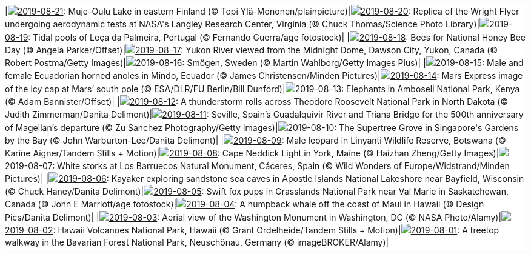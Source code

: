 |![](https://bing.com/th?id=OHR.FinlandCamping_EN-US6396254825_UHD.jpg&w=384)[2019-08-21](https://bing.com/th?id=OHR.FinlandCamping_EN-US6396254825_UHD.jpg&w=384): Muje-Oulu Lake in eastern Finland (© Topi Ylä-Mononen/plainpicture)|![](https://bing.com/th?id=OHR.ReplicaFlyer_EN-US6328727049_UHD.jpg&w=384)[2019-08-20](https://bing.com/th?id=OHR.ReplicaFlyer_EN-US6328727049_UHD.jpg&w=384): Replica of the Wright Flyer undergoing aerodynamic tests at NASA's Langley Research Center, Virginia (© Chuck Thomas/Science Photo Library)|![](https://bing.com/th?id=OHR.LecadaPalmeira_EN-US6234062305_UHD.jpg&w=384)[2019-08-19](https://bing.com/th?id=OHR.LecadaPalmeira_EN-US6234062305_UHD.jpg&w=384): Tidal pools of Leça da Palmeira, Portugal (© Fernando Guerra/age fotostock)|
|![](https://bing.com/th?id=OHR.DrinkingNectar_EN-US6159843557_UHD.jpg&w=384)[2019-08-18](https://bing.com/th?id=OHR.DrinkingNectar_EN-US6159843557_UHD.jpg&w=384): Bees for National Honey Bee Day (© Angela Parker/Offset)|![](https://bing.com/th?id=OHR.GoldRushYukon_EN-US6083758123_UHD.jpg&w=384)[2019-08-17](https://bing.com/th?id=OHR.GoldRushYukon_EN-US6083758123_UHD.jpg&w=384): Yukon River viewed from the Midnight Dome, Dawson City, Yukon, Canada (© Robert Postma/Getty Images)|![](https://bing.com/th?id=OHR.SmogenSweden_EN-US4236218937_UHD.jpg&w=384)[2019-08-16](https://bing.com/th?id=OHR.SmogenSweden_EN-US4236218937_UHD.jpg&w=384): Smögen, Sweden (© Martin Wahlborg/Getty Images Plus)|
|![](https://bing.com/th?id=OHR.HornedAnole_EN-US5022096617_UHD.jpg&w=384)[2019-08-15](https://bing.com/th?id=OHR.HornedAnole_EN-US5022096617_UHD.jpg&w=384): Male and female Ecuadorian horned anoles in Mindo, Ecuador (© James Christensen/Minden Pictures)|![](https://bing.com/th?id=OHR.MartianSouthPole_EN-US4958659135_UHD.jpg&w=384)[2019-08-14](https://bing.com/th?id=OHR.MartianSouthPole_EN-US4958659135_UHD.jpg&w=384): Mars Express image of the icy cap at Mars’ south pole (© ESA/DLR/FU Berlin/Bill Dunford)|![](https://bing.com/th?id=OHR.AmboseliHerd_EN-US4906595421_UHD.jpg&w=384)[2019-08-13](https://bing.com/th?id=OHR.AmboseliHerd_EN-US4906595421_UHD.jpg&w=384): Elephants in Amboseli National Park, Kenya (© Adam Bannister/Offset)|
|![](https://bing.com/th?id=OHR.TRNPThunderstorm_EN-US4842762953_UHD.jpg&w=384)[2019-08-12](https://bing.com/th?id=OHR.TRNPThunderstorm_EN-US4842762953_UHD.jpg&w=384): A thunderstorm rolls across Theodore Roosevelt National Park in North Dakota (© Judith Zimmerman/Danita Delimont)|![](https://bing.com/th?id=OHR.TrianaBridge_EN-US4751746620_UHD.jpg&w=384)[2019-08-11](https://bing.com/th?id=OHR.TrianaBridge_EN-US4751746620_UHD.jpg&w=384): Seville, Spain’s Guadalquivir River and Triana Bridge for the 500th anniversary of Magellan’s departure (© Zu Sanchez Photography/Getty Images)|![](https://bing.com/th?id=OHR.GroveandSkywalk_EN-US4583301548_UHD.jpg&w=384)[2019-08-10](https://bing.com/th?id=OHR.GroveandSkywalk_EN-US4583301548_UHD.jpg&w=384): The Supertree Grove in Singapore's Gardens by the Bay (© John Warburton-Lee/Danita Delimont)|
|![](https://bing.com/th?id=OHR.LinyantiLeopard_EN-US4417191333_UHD.jpg&w=384)[2019-08-09](https://bing.com/th?id=OHR.LinyantiLeopard_EN-US4417191333_UHD.jpg&w=384): Male leopard in Linyanti Wildlife Reserve, Botswana (© Karine Aigner/Tandem Stills + Motion)|![](https://bing.com/th?id=OHR.NubbleLight_EN-US4307721919_UHD.jpg&w=384)[2019-08-08](https://bing.com/th?id=OHR.NubbleLight_EN-US4307721919_UHD.jpg&w=384): Cape Neddick Light in York, Maine (© Haizhan Zheng/Getty Images)|![](https://bing.com/th?id=OHR.WhiteStorksNest_EN-US4226802291_UHD.jpg&w=384)[2019-08-07](https://bing.com/th?id=OHR.WhiteStorksNest_EN-US4226802291_UHD.jpg&w=384): White storks at Los Barruecos Natural Monument, Cáceres, Spain (© Wild Wonders of Europe/Widstrand/Minden Pictures)|
|![](https://bing.com/th?id=OHR.ApostleIslands_EN-US4124601738_UHD.jpg&w=384)[2019-08-06](https://bing.com/th?id=OHR.ApostleIslands_EN-US4124601738_UHD.jpg&w=384): Kayaker exploring sandstone sea caves in Apostle Islands National Lakeshore near Bayfield, Wisconsin (© Chuck Haney/Danita Delimont)|![](https://bing.com/th?id=OHR.SwiftFox_EN-US3962578167_UHD.jpg&w=384)[2019-08-05](https://bing.com/th?id=OHR.SwiftFox_EN-US3962578167_UHD.jpg&w=384): Swift fox pups in Grasslands National Park near Val Marie in Saskatchewan, Canada (© John E Marriott/age fotostock)|![](https://bing.com/th?id=OHR.HumpbackSanctuary_EN-US3889583699_UHD.jpg&w=384)[2019-08-04](https://bing.com/th?id=OHR.HumpbackSanctuary_EN-US3889583699_UHD.jpg&w=384): A humpback whale off the coast of Maui in Hawaii (© Design Pics/Danita Delimont)|
|![](https://bing.com/th?id=OHR.WMAerial_EN-US3723194276_UHD.jpg&w=384)[2019-08-03](https://bing.com/th?id=OHR.WMAerial_EN-US3723194276_UHD.jpg&w=384): Aerial view of the Washington Monument in Washington, DC (© NASA Photo/Alamy)|![](https://bing.com/th?id=OHR.LavaFlows_EN-US3642057889_UHD.jpg&w=384)[2019-08-02](https://bing.com/th?id=OHR.LavaFlows_EN-US3642057889_UHD.jpg&w=384): Hawaii Volcanoes National Park, Hawaii (© Grant Ordelheide/Tandem Stills + Motion)|![](https://bing.com/th?id=OHR.TreeTower_EN-US3470966766_UHD.jpg&w=384)[2019-08-01](https://bing.com/th?id=OHR.TreeTower_EN-US3470966766_UHD.jpg&w=384): A treetop walkway in the Bavarian Forest National Park, Neuschönau, Germany (© imageBROKER/Alamy)|